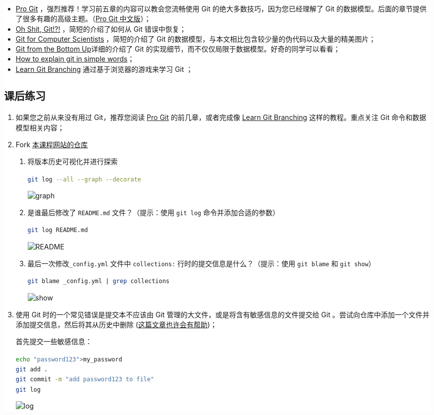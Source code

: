 - [Pro Git](https://git-scm.com/book/en/v2) ，强烈推荐！学习前五章的内容可以教会您流畅使用 Git 的绝大多数技巧，因为您已经理解了 Git 的数据模型。后面的章节提供了很多有趣的高级主题。（[Pro Git 中文版](https://git-scm.com/book/zh/v2)）；
- [Oh Shit, Git!?!](https://ohshitgit.com/) ，简短的介绍了如何从 Git 错误中恢复；
- [Git for Computer Scientists](https://eagain.net/articles/git-for-computer-scientists/) ，简短的介绍了 Git 的数据模型，与本文相比包含较少量的伪代码以及大量的精美图片；
- [Git from the Bottom Up](https://jwiegley.github.io/git-from-the-bottom-up/)详细的介绍了 Git 的实现细节，而不仅仅局限于数据模型。好奇的同学可以看看；
- [How to explain git in simple words](https://smusamashah.github.io/blog/2017/10/14/explain-git-in-simple-words)；
- [Learn Git Branching](https://learngitbranching.js.org/) 通过基于浏览器的游戏来学习 Git ；  

## 课后练习

1. 如果您之前从来没有用过 Git，推荐您阅读 [Pro Git](https://git-scm.com/book/en/v2) 的前几章，或者完成像 [Learn Git Branching](https://learngitbranching.js.org/) 这样的教程。重点关注 Git 命令和数据模型相关内容；  

2. Fork [本课程网站的仓库](https://github.com/missing-semester/missing-semester)  
   1. 将版本历史可视化并进行探索  

      ```bash
      git log --all --graph --decorate
      ```

      ![graph](https://s1.imagehub.cc/images/2022/10/31/9AuFJtIonp.png)

   2. 是谁最后修改了 `README.md` 文件？（提示：使用 `git log` 命令并添加合适的参数）  

      ```bash
      git log README.md
      ```

      ![README](https://s1.imagehub.cc/images/2022/10/31/uIA5RoqBwY.png)

   3. 最后一次修改`_config.yml` 文件中 `collections:` 行时的提交信息是什么？（提示：使用 `git blame` 和 `git show`）  

      ```bash
      git blame _config.yml | grep collections
      ```

      ![show](https://s1.imagehub.cc/images/2022/10/31/ZAAYWNOrQa.png)

3. 使用 Git 时的一个常见错误是提交本不应该由 Git 管理的大文件，或是将含有敏感信息的文件提交给 Git 。尝试向仓库中添加一个文件并添加提交信息，然后将其从历史中删除 ([这篇文章也许会有帮助](https://help.github.com/articles/removing-sensitive-data-from-a-repository/))；  

   首先提交一些敏感信息：

   ```bash
   echo "password123">my_password
   git add .
   git commit -m "add password123 to file"
   git log
   ```

   ![log](https://s1.imagehub.cc/images/2022/10/31/JnI9HOSSpF.png)  
